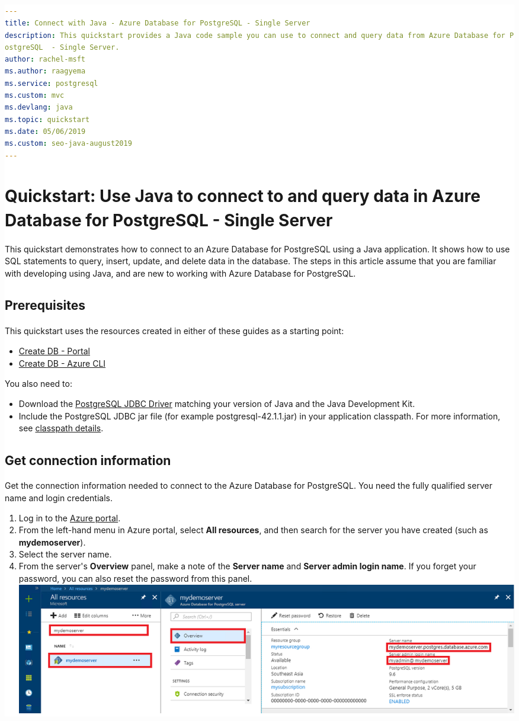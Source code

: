 ```yaml
---
title: Connect with Java - Azure Database for PostgreSQL - Single Server
description: This quickstart provides a Java code sample you can use to connect and query data from Azure Database for PostgreSQL  - Single Server.
author: rachel-msft
ms.author: raagyema
ms.service: postgresql
ms.custom: mvc
ms.devlang: java
ms.topic: quickstart
ms.date: 05/06/2019
ms.custom: seo-java-august2019
---
```


# Quickstart: Use Java to connect to and query data in Azure Database for PostgreSQL - Single Server
This quickstart demonstrates how to connect to an Azure Database for PostgreSQL using a Java application. It shows how to use SQL statements to query, insert, update, and delete data in the database. The steps in this article assume that you are familiar with developing using Java, and are new to working with Azure Database for PostgreSQL.

## Prerequisites
This quickstart uses the resources created in either of these guides as a starting point:
- [Create DB - Portal](quickstart-create-server-database-portal.md)
- [Create DB - Azure CLI](quickstart-create-server-database-azure-cli.md)

You also need to:
- Download the [PostgreSQL JDBC Driver](https://jdbc.postgresql.org/download.html) matching your version of Java and the Java Development Kit.
- Include the PostgreSQL JDBC jar file (for example postgresql-42.1.1.jar) in your application classpath. For more information, see [classpath details](https://jdbc.postgresql.org/documentation/head/classpath.html).

## Get connection information
Get the connection information needed to connect to the Azure Database for PostgreSQL. You need the fully qualified server name and login credentials.

1. Log in to the [Azure portal](https://portal.azure.com/).
2. From the left-hand menu in Azure portal, select **All resources**, and then search for the server you have created (such as **mydemoserver**).
3. Select the server name.
4. From the server's **Overview** panel, make a note of the **Server name** and **Server admin login name**. If you forget your password, you can also reset the password from this panel.
 ![Azure Database for PostgreSQL server name](./media/connect-java/azure-database-postgresql-server-name.png)
